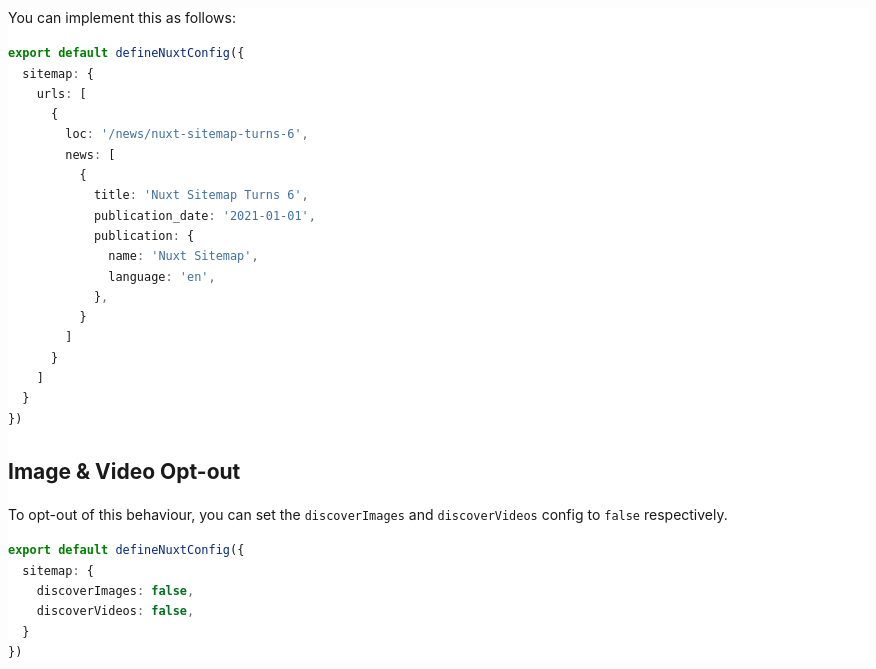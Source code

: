 You can implement this as follows:

```ts [nuxt.config.ts]
export default defineNuxtConfig({
  sitemap: {
    urls: [
      {
        loc: '/news/nuxt-sitemap-turns-6',
        news: [
          {
            title: 'Nuxt Sitemap Turns 6',
            publication_date: '2021-01-01',
            publication: {
              name: 'Nuxt Sitemap',
              language: 'en',
            },
          }
        ]
      }
    ]
  }
})
```

## Image & Video Opt-out

To opt-out of this behaviour, you can set the `discoverImages` and `discoverVideos` config to `false` respectively.

```ts [nuxt.config.ts]
export default defineNuxtConfig({
  sitemap: {
    discoverImages: false,
    discoverVideos: false,
  }
})
```

